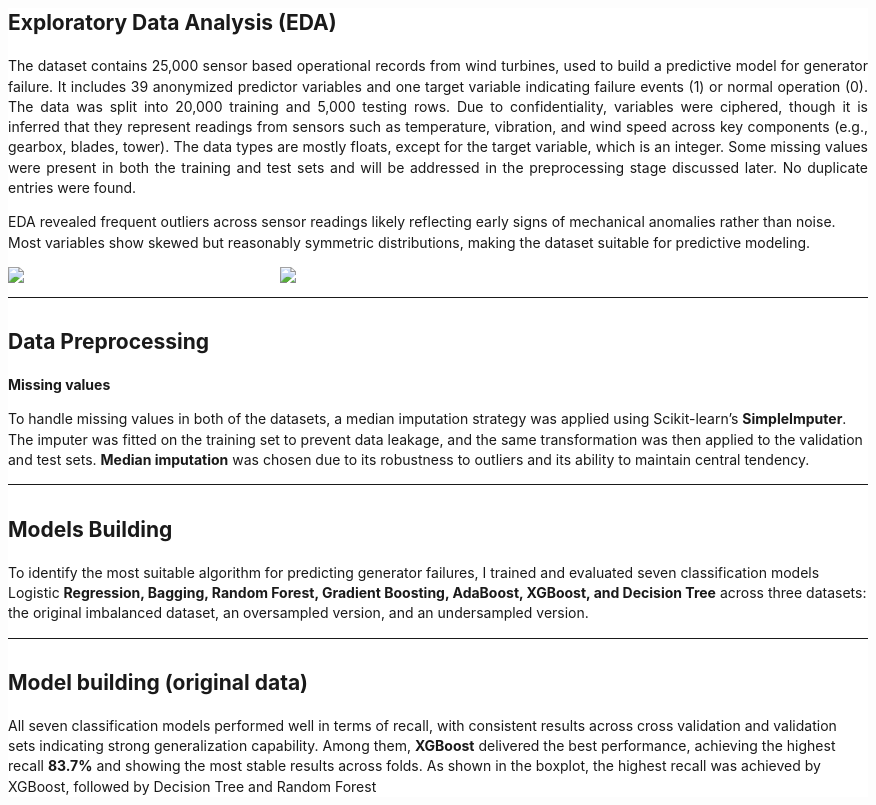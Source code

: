 
## Exploratory Data Analysis (EDA)

<div align="justify">
The dataset contains 25,000 sensor based operational records from wind turbines, used to build a predictive model for generator failure. It includes 39 anonymized predictor variables and one target variable indicating failure events (1) or normal operation (0).
The data was split into 20,000 training and 5,000 testing rows. Due to confidentiality, variables were ciphered, though it is inferred that they represent readings from sensors such as temperature, vibration, and wind speed across key components (e.g., gearbox, blades, tower).
The data types are mostly floats, except for the target variable, which is an integer. Some missing values were present in both the training and test sets and will be addressed in the preprocessing stage discussed later. No duplicate entries were found.
</div>

EDA revealed frequent outliers across sensor readings likely reflecting early signs of mechanical anomalies rather than noise. Most variables show skewed but reasonably symmetric distributions, making the dataset suitable for predictive modeling.
</div>

<div align="center" style="display: flex; justify-content: center; gap: 20px;">
  <img src="https://github.com/user-attachments/assets/589f940a-786d-47b5-9c87-0aeb4d4b80c1" width="300"/>
  <img src="https://github.com/user-attachments/assets/80fbdd1f-f76a-459c-815d-36f34d89d451" width="700"/>
</div>


---

## Data Preprocessing 

**Missing values**

To handle missing values in both of the datasets, a median imputation strategy was applied using Scikit-learn’s **SimpleImputer**. The imputer was fitted on the training set to prevent data leakage, and the same transformation was then applied to the validation and test sets. **Median imputation** was chosen due to its robustness to outliers and its ability to maintain central tendency.

---

## Models Building 

To identify the most suitable algorithm for predicting generator failures, I trained and evaluated seven classification models Logistic **Regression, Bagging, Random Forest, Gradient Boosting, AdaBoost, XGBoost, and Decision Tree** across three datasets: the original imbalanced dataset, an oversampled version, and an undersampled version.

---

## Model building (original data) 

All seven classification models performed well in terms of recall, with consistent results across cross validation and validation sets indicating strong generalization capability.
Among them, **XGBoost** delivered the best performance, achieving the highest recall **83.7%** and showing the most stable results across folds. As shown in the boxplot, the highest recall was achieved by XGBoost, followed by Decision Tree and Random Forest
